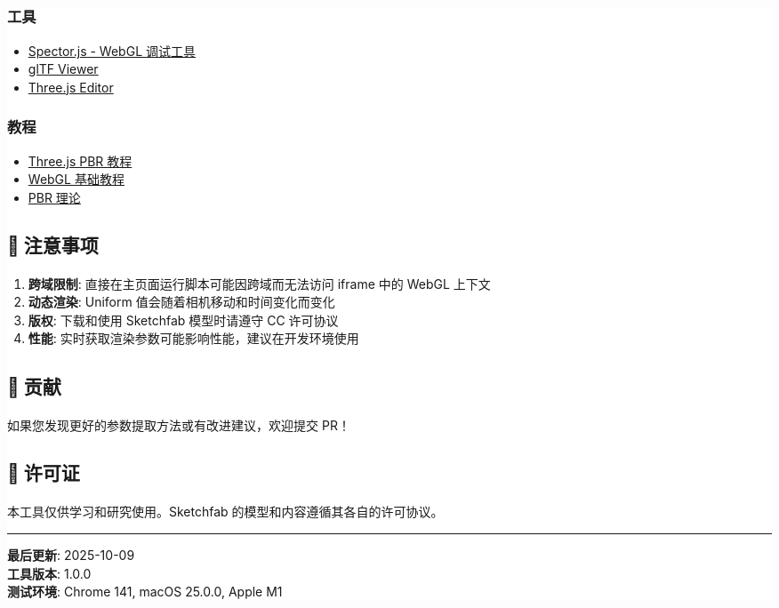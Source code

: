 ### 工具
- [Spector.js - WebGL 调试工具](https://spector.babylonjs.com/)
- [glTF Viewer](https://gltf-viewer.donmccurdy.com/)
- [Three.js Editor](https://threejs.org/editor/)

### 教程
- [Three.js PBR 教程](https://threejs.org/examples/#webgl_materials_physical)
- [WebGL 基础教程](https://webglfundamentals.org/)
- [PBR 理论](https://learnopengl.com/PBR/Theory)

## 📝 注意事项

1. **跨域限制**: 直接在主页面运行脚本可能因跨域而无法访问 iframe 中的 WebGL 上下文
2. **动态渲染**: Uniform 值会随着相机移动和时间变化而变化
3. **版权**: 下载和使用 Sketchfab 模型时请遵守 CC 许可协议
4. **性能**: 实时获取渲染参数可能影响性能，建议在开发环境使用

## 🤝 贡献

如果您发现更好的参数提取方法或有改进建议，欢迎提交 PR！

## 📄 许可证

本工具仅供学习和研究使用。Sketchfab 的模型和内容遵循其各自的许可协议。

---

**最后更新**: 2025-10-09  
**工具版本**: 1.0.0  
**测试环境**: Chrome 141, macOS 25.0.0, Apple M1

